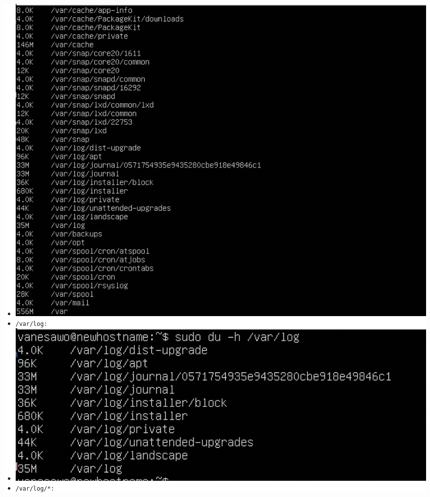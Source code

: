 - ![linux](./%D1%81%D0%BA%D1%80%D0%B8%D0%BD%D1%88%D0%BE%D1%82%D1%8B/12.2.png)
- ``/var/log:``
- ![linux](./%D1%81%D0%BA%D1%80%D0%B8%D0%BD%D1%88%D0%BE%D1%82%D1%8B/12.3.png)
- ``/var/log/*:``